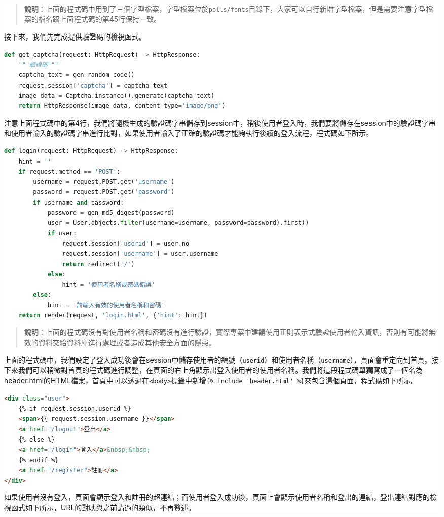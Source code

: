 > **說明**：上面的程式碼中用到了三個字型檔案，字型檔案位於`polls/fonts`目錄下，大家可以自行新增字型檔案，但是需要注意字型檔案的檔名跟上面程式碼的第45行保持一致。

接下來，我們先完成提供驗證碼的檢視函式。

```Python
def get_captcha(request: HttpRequest) -> HttpResponse:
    """驗證碼"""
    captcha_text = gen_random_code()
    request.session['captcha'] = captcha_text
    image_data = Captcha.instance().generate(captcha_text)
    return HttpResponse(image_data, content_type='image/png')
```

注意上面程式碼中的第4行，我們將隨機生成的驗證碼字串儲存到session中，稍後使用者登入時，我們要將儲存在session中的驗證碼字串和使用者輸入的驗證碼字串進行比對，如果使用者輸入了正確的驗證碼才能夠執行後續的登入流程，程式碼如下所示。

```Python
def login(request: HttpRequest) -> HttpResponse:
    hint = ''
    if request.method == 'POST':
        username = request.POST.get('username')
        password = request.POST.get('password')
        if username and password:
            password = gen_md5_digest(password)
            user = User.objects.filter(username=username, password=password).first()
            if user:
                request.session['userid'] = user.no
                request.session['username'] = user.username
                return redirect('/')
            else:
                hint = '使用者名稱或密碼錯誤'
        else:
            hint = '請輸入有效的使用者名稱和密碼'
    return render(request, 'login.html', {'hint': hint})
```

>**說明**：上面的程式碼沒有對使用者名稱和密碼沒有進行驗證，實際專案中建議使用正則表示式驗證使用者輸入資訊，否則有可能將無效的資料交給資料庫進行處理或者造成其他安全方面的隱患。

上面的程式碼中，我們設定了登入成功後會在session中儲存使用者的編號（`userid`）和使用者名稱（`username`），頁面會重定向到首頁。接下來我們可以稍微對首頁的程式碼進行調整，在頁面的右上角顯示出登入使用者的使用者名稱。我們將這段程式碼單獨寫成了一個名為header.html的HTML檔案，首頁中可以透過在`<body>`標籤中新增`{% include 'header.html' %}`來包含這個頁面，程式碼如下所示。

```HTML
<div class="user">
    {% if request.session.userid %}
    <span>{{ request.session.username }}</span>
    <a href="/logout">登出</a>
    {% else %}
    <a href="/login">登入</a>&nbsp;&nbsp;
    {% endif %}
    <a href="/register">註冊</a>
</div>
```

如果使用者沒有登入，頁面會顯示登入和註冊的超連結；而使用者登入成功後，頁面上會顯示使用者名稱和登出的連結，登出連結對應的檢視函式如下所示，URL的對映與之前講過的類似，不再贅述。
